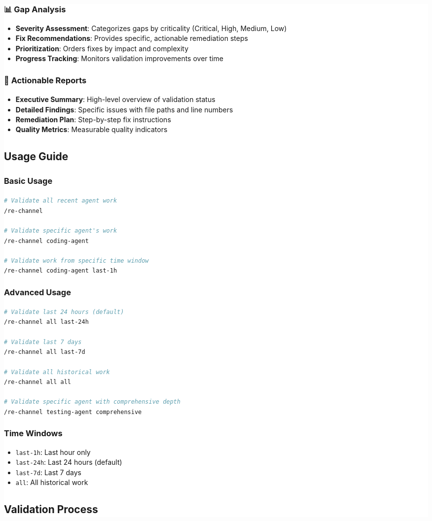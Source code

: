 ### 📊 **Gap Analysis**
- **Severity Assessment**: Categorizes gaps by criticality (Critical, High, Medium, Low)
- **Fix Recommendations**: Provides specific, actionable remediation steps
- **Prioritization**: Orders fixes by impact and complexity
- **Progress Tracking**: Monitors validation improvements over time

### 🎯 **Actionable Reports**
- **Executive Summary**: High-level overview of validation status
- **Detailed Findings**: Specific issues with file paths and line numbers
- **Remediation Plan**: Step-by-step fix instructions
- **Quality Metrics**: Measurable quality indicators

## Usage Guide

### Basic Usage

```bash
# Validate all recent agent work
/re-channel

# Validate specific agent's work
/re-channel coding-agent

# Validate work from specific time window
/re-channel coding-agent last-1h
```

### Advanced Usage

```bash
# Validate last 24 hours (default)
/re-channel all last-24h

# Validate last 7 days
/re-channel all last-7d

# Validate all historical work
/re-channel all all

# Validate specific agent with comprehensive depth
/re-channel testing-agent comprehensive
```

### Time Windows

- `last-1h`: Last hour only
- `last-24h`: Last 24 hours (default)
- `last-7d`: Last 7 days
- `all`: All historical work

## Validation Process
